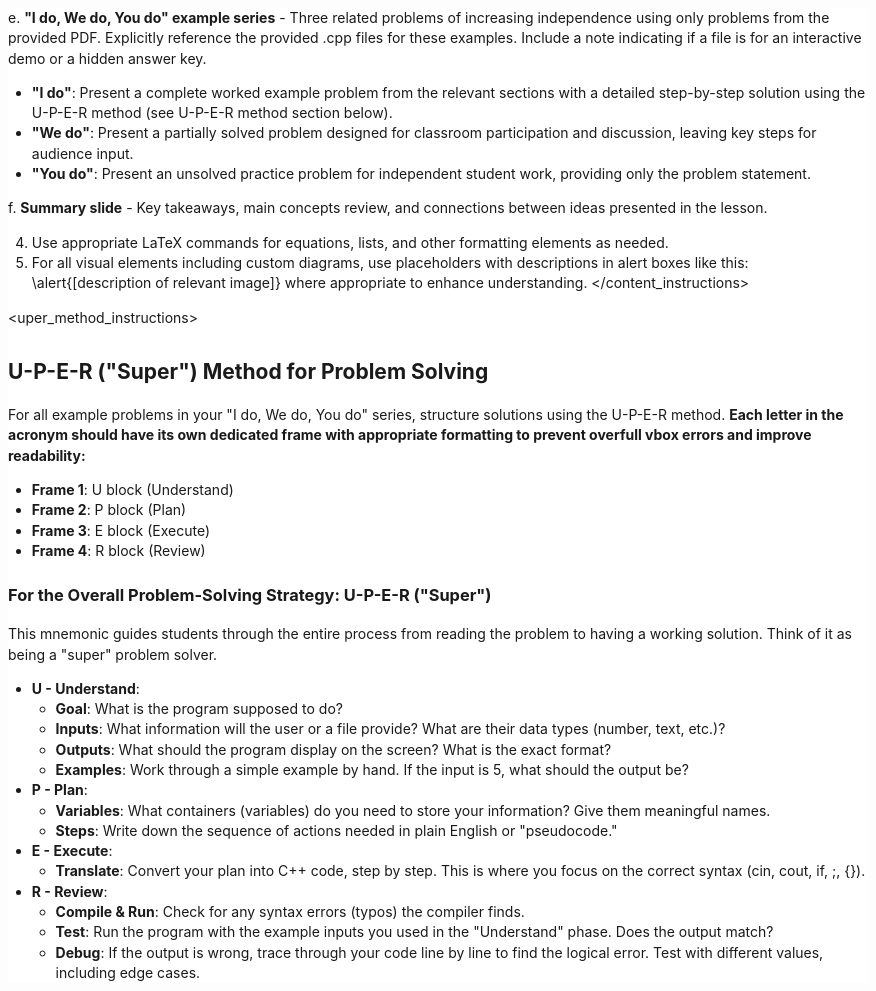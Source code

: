   e. **"I do, We do, You do" example series** - Three related problems of increasing independence using only problems from the provided PDF. Explicitly reference the provided .cpp files for these examples. Include a note indicating if a file is for an interactive demo or a hidden answer key.

   - **"I do"**: Present a complete worked example problem from the relevant sections with a detailed step-by-step solution using the U-P-E-R method (see U-P-E-R method section below).
   - **"We do"**: Present a partially solved problem designed for classroom participation and discussion, leaving key steps for audience input.
   - **"You do"**: Present an unsolved practice problem for independent student work, providing only the problem statement.

   f. **Summary slide** - Key takeaways, main concepts review, and connections between ideas presented in the lesson.

4. Use appropriate LaTeX commands for equations, lists, and other formatting elements as needed.
5. For all visual elements including custom diagrams, use placeholders with descriptions in alert boxes like this: \alert{[description of relevant image]} where appropriate to enhance understanding.
   </content_instructions>

<uper_method_instructions>

## U-P-E-R ("Super") Method for Problem Solving

For all example problems in your "I do, We do, You do" series, structure solutions using the U-P-E-R method. **Each letter in the acronym should have its own dedicated frame with appropriate formatting to prevent overfull vbox errors and improve readability:**

- **Frame 1**: U block (Understand)
- **Frame 2**: P block (Plan)
- **Frame 3**: E block (Execute)
- **Frame 4**: R block (Review)

### For the Overall Problem-Solving Strategy: U-P-E-R ("Super")

This mnemonic guides students through the entire process from reading the problem to having a working solution. Think of it as being a "super" problem solver.

- **U - Understand**:
  - **Goal**: What is the program supposed to do?
  - **Inputs**: What information will the user or a file provide? What are their data types (number, text, etc.)?
  - **Outputs**: What should the program display on the screen? What is the exact format?
  - **Examples**: Work through a simple example by hand. If the input is 5, what should the output be?
- **P - Plan**:
  - **Variables**: What containers (variables) do you need to store your information? Give them meaningful names.
  - **Steps**: Write down the sequence of actions needed in plain English or "pseudocode."
- **E - Execute**:
  - **Translate**: Convert your plan into C++ code, step by step. This is where you focus on the correct syntax (cin, cout, if, ;, {}).
- **R - Review**:
  - **Compile & Run**: Check for any syntax errors (typos) the compiler finds.
  - **Test**: Run the program with the example inputs you used in the "Understand" phase. Does the output match?
  - **Debug**: If the output is wrong, trace through your code line by line to find the logical error. Test with different values, including edge cases.
